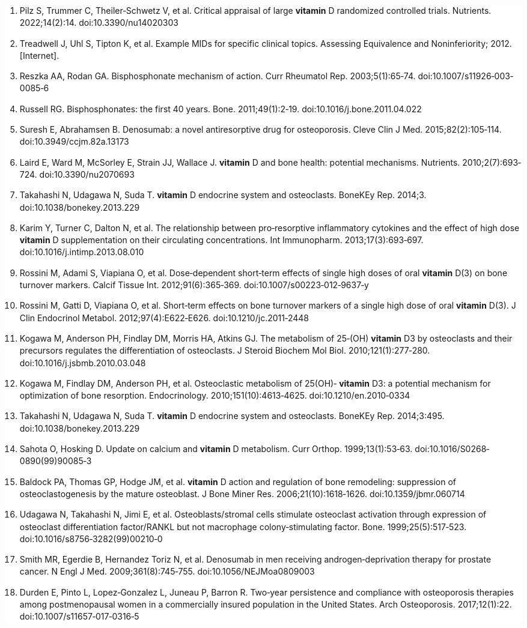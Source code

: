 1. Pilz S, Trummer C, Theiler‐Schwetz V, et al. Critical appraisal of large  **vitamin**  D randomized controlled trials. Nutrients. 2022;14(2):14. doi:10.3390/nu14020303

1. Treadwell J, Uhl S, Tipton K, et al. Example MIDs for specific clinical topics. Assessing Equivalence and Noninferiority; 2012. <span>[Internet]</span>.

1. Reszka AA, Rodan GA. Bisphosphonate mechanism of action. Curr Rheumatol Rep. 2003;5(1):65‐74. doi:10.1007/s11926‐003‐0085‐6

1. Russell RG. Bisphosphonates: the first 40 years. Bone. 2011;49(1):2‐19. doi:10.1016/j.bone.2011.04.022

1. Suresh E, Abrahamsen B. Denosumab: a novel antiresorptive drug for osteoporosis. Cleve Clin J Med. 2015;82(2):105‐114. doi:10.3949/ccjm.82a.13173

1. Laird E, Ward M, McSorley E, Strain JJ, Wallace J.  **vitamin**  D and bone health: potential mechanisms. Nutrients. 2010;2(7):693‐724. doi:10.3390/nu2070693

1. Takahashi N, Udagawa N, Suda T.  **vitamin**  D endocrine system and osteoclasts. BoneKEy Rep. 2014;3. doi:10.1038/bonekey.2013.229

1. Karim Y, Turner C, Dalton N, et al. The relationship between pro‐resorptive inflammatory cytokines and the effect of high dose  **vitamin**  D supplementation on their circulating concentrations. Int Immunopharm. 2013;17(3):693‐697. doi:10.1016/j.intimp.2013.08.010

1. Rossini M, Adami S, Viapiana O, et al. Dose‐dependent short‐term effects of single high doses of oral  **vitamin**  D(3) on bone turnover markers. Calcif Tissue Int. 2012;91(6):365‐369. doi:10.1007/s00223‐012‐9637‐y

1. Rossini M, Gatti D, Viapiana O, et al. Short‐term effects on bone turnover markers of a single high dose of oral  **vitamin**  D(3). J Clin Endocrinol Metabol. 2012;97(4):E622‐E626. doi:10.1210/jc.2011‐2448

1. Kogawa M, Anderson PH, Findlay DM, Morris HA, Atkins GJ. The metabolism of 25‐(OH) **vitamin**  D3 by osteoclasts and their precursors regulates the differentiation of osteoclasts. J Steroid Biochem Mol Biol. 2010;121(1):277‐280. doi:10.1016/j.jsbmb.2010.03.048

1. Kogawa M, Findlay DM, Anderson PH, et al. Osteoclastic metabolism of 25(OH)‐ **vitamin**  D3: a potential mechanism for optimization of bone resorption. Endocrinology. 2010;151(10):4613‐4625. doi:10.1210/en.2010‐0334

1. Takahashi N, Udagawa N, Suda T.  **vitamin**  D endocrine system and osteoclasts. BoneKEy Rep. 2014;3:495. doi:10.1038/bonekey.2013.229

1. Sahota O, Hosking D. Update on calcium and  **vitamin**  D metabolism. Curr Orthop. 1999;13(1):53‐63. doi:10.1016/S0268‐0890(99)90085‐3

1. Baldock PA, Thomas GP, Hodge JM, et al.  **vitamin**  D action and regulation of bone remodeling: suppression of osteoclastogenesis by the mature osteoblast. J Bone Miner Res. 2006;21(10):1618‐1626. doi:10.1359/jbmr.060714

1. Udagawa N, Takahashi N, Jimi E, et al. Osteoblasts/stromal cells stimulate osteoclast activation through expression of osteoclast differentiation factor/RANKL but not macrophage colony‐stimulating factor. Bone. 1999;25(5):517‐523. doi:10.1016/s8756‐3282(99)00210‐0

1. Smith MR, Egerdie B, Hernandez Toriz N, et al. Denosumab in men receiving androgen‐deprivation therapy for prostate cancer. N Engl J Med. 2009;361(8):745‐755. doi:10.1056/NEJMoa0809003

1. Durden E, Pinto L, Lopez‐Gonzalez L, Juneau P, Barron R. Two‐year persistence and compliance with osteoporosis therapies among postmenopausal women in a commercially insured population in the United States. Arch Osteoporosis. 2017;12(1):22. doi:10.1007/s11657‐017‐0316‐5

